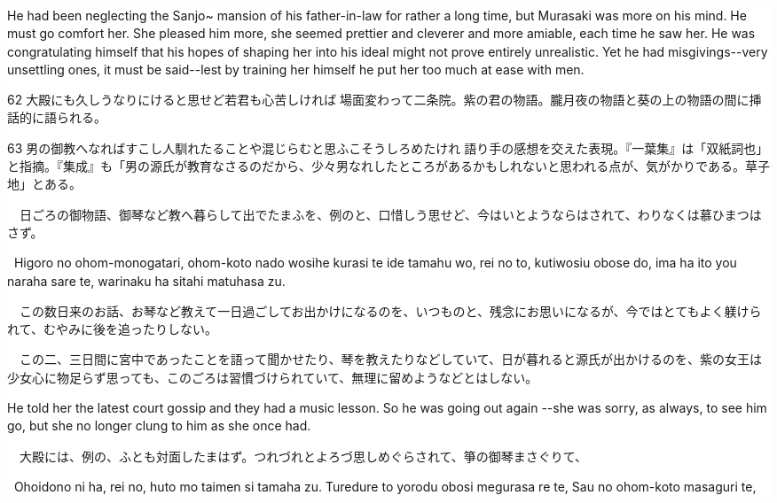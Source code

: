   <p class="seiden">    He had been neglecting the Sanjo~ mansion of his father-in-law for rather a long time, but Murasaki was more on his mind. He must go comfort her. She pleased him more, she seemed prettier and cleverer and more amiable, each time he saw her. He was congratulating himself that his hopes of shaping her into his ideal might not prove entirely unrealistic. Yet he had misgivings--very unsettling ones, it must be said--lest by training her himself he put her too much at ease with men.</p>
  
  <div class="annotations">
	<p class="annotation">
		<span class="annotation_num">62</span>
		<span class="annotation_title">大殿にも久しうなりにけると思せど若君も心苦しければ</span>
		<span class="annotation_body">場面変わって二条院。紫の君の物語。朧月夜の物語と葵の上の物語の間に挿話的に語られる。</span>
	</p> 
	<p class="annotation">
		<span class="annotation_num">63</span>
		<span class="annotation_title">男の御教へなればすこし人馴れたることや混じらむと思ふこそうしろめたけれ</span>
		<span class="annotation_body">語り手の感想を交えた表現。『一葉集』は「双紙詞也」と指摘。『集成』も「男の源氏が教育なさるのだから、少々男なれしたところがあるかもしれないと思われる点が、気がかりである。草子地」とある。</span>
	</p>
  </div>
</div>

<div id="08010402">
  <p class="original">　日ごろの御物語、御琴など教へ暮らして出でたまふを、例のと、口惜しう思せど、今はいとようならはされて、わりなくは慕ひまつはさず。</p>
  <p class="romanized">&nbsp;&nbsp;Higoro no ohom-monogatari&#44; ohom-koto nado wosihe kurasi te ide tamahu wo&#44; rei no to&#44; kutiwosiu obose do&#44; ima ha ito you naraha sare te&#44; warinaku ha sitahi matuhasa zu.</p>
  <p class="shibuya">　この数日来のお話、お琴など教えて一日過ごしてお出かけになるのを、いつものと、残念にお思いになるが、今ではとてもよく躾けられて、むやみに後を追ったりしない。</p>
  <p class="yosano">　この二、三日間に宮中であったことを語って聞かせたり、琴を教えたりなどしていて、日が暮れると源氏が出かけるのを、紫の女王は少女心に物足らず思っても、このごろは習慣づけられていて、無理に留めようなどとはしない。<BR></p>
  <p class="seiden"> He told her the latest court gossip and they had a music lesson. So he was going out again --she was sorry, as always, to see him go, but she no longer clung to him as she once had.</p>
  
</div>

<div id="08010403">
  <p class="original">　大殿には、例の、ふとも対面したまはず。つれづれとよろづ思しめぐらされて、箏の御琴まさぐりて、</p>
  <p class="romanized">&nbsp;&nbsp;Ohoidono ni ha&#44; rei no&#44; huto mo taimen si tamaha zu. Turedure to yorodu obosi megurasa re te&#44; Sau no ohom-koto masaguri te&#44;</p>
